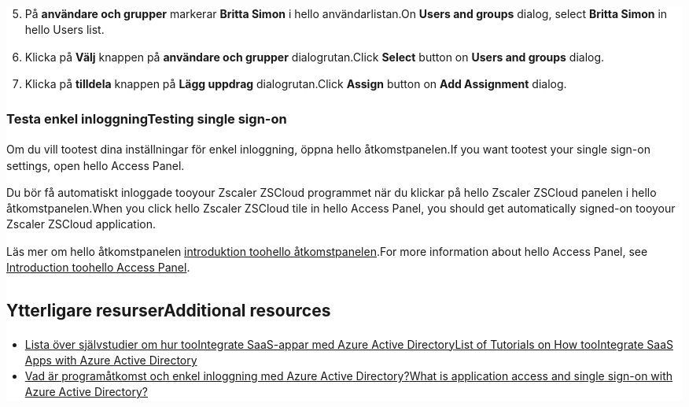 5. <span data-ttu-id="5baa9-267">På **användare och grupper** markerar **Britta Simon** i hello användarlistan.</span><span class="sxs-lookup"><span data-stu-id="5baa9-267">On **Users and groups** dialog, select **Britta Simon** in hello Users list.</span></span>

6. <span data-ttu-id="5baa9-268">Klicka på **Välj** knappen på **användare och grupper** dialogrutan.</span><span class="sxs-lookup"><span data-stu-id="5baa9-268">Click **Select** button on **Users and groups** dialog.</span></span>

7. <span data-ttu-id="5baa9-269">Klicka på **tilldela** knappen på **Lägg uppdrag** dialogrutan.</span><span class="sxs-lookup"><span data-stu-id="5baa9-269">Click **Assign** button on **Add Assignment** dialog.</span></span>
    
### <a name="testing-single-sign-on"></a><span data-ttu-id="5baa9-270">Testa enkel inloggning</span><span class="sxs-lookup"><span data-stu-id="5baa9-270">Testing single sign-on</span></span>

<span data-ttu-id="5baa9-271">Om du vill tootest dina inställningar för enkel inloggning, öppna hello åtkomstpanelen.</span><span class="sxs-lookup"><span data-stu-id="5baa9-271">If you want tootest your single sign-on settings, open hello Access Panel.</span></span>

<span data-ttu-id="5baa9-272">Du bör få automatiskt inloggade tooyour Zscaler ZSCloud programmet när du klickar på hello Zscaler ZSCloud panelen i hello åtkomstpanelen.</span><span class="sxs-lookup"><span data-stu-id="5baa9-272">When you click hello Zscaler ZSCloud tile in hello Access Panel, you should get automatically signed-on tooyour Zscaler ZSCloud application.</span></span>

<span data-ttu-id="5baa9-273">Läs mer om hello åtkomstpanelen [introduktion toohello åtkomstpanelen](active-directory-saas-access-panel-introduction.md).</span><span class="sxs-lookup"><span data-stu-id="5baa9-273">For more information about hello Access Panel, see [Introduction toohello Access Panel](active-directory-saas-access-panel-introduction.md).</span></span> 

## <a name="additional-resources"></a><span data-ttu-id="5baa9-274">Ytterligare resurser</span><span class="sxs-lookup"><span data-stu-id="5baa9-274">Additional resources</span></span>

* [<span data-ttu-id="5baa9-275">Lista över självstudier om hur tooIntegrate SaaS-appar med Azure Active Directory</span><span class="sxs-lookup"><span data-stu-id="5baa9-275">List of Tutorials on How tooIntegrate SaaS Apps with Azure Active Directory</span></span>](active-directory-saas-tutorial-list.md)
* [<span data-ttu-id="5baa9-276">Vad är programåtkomst och enkel inloggning med Azure Active Directory?</span><span class="sxs-lookup"><span data-stu-id="5baa9-276">What is application access and single sign-on with Azure Active Directory?</span></span>](active-directory-appssoaccess-whatis.md)



[1]: ./media/active-directory-saas-zscaler-zscloud-tutorial/tutorial_general_01.png
[2]: ./media/active-directory-saas-zscaler-zscloud-tutorial/tutorial_general_02.png
[3]: ./media/active-directory-saas-zscaler-zscloud-tutorial/tutorial_general_03.png
[4]: ./media/active-directory-saas-zscaler-zscloud-tutorial/tutorial_general_04.png

[100]: ./media/active-directory-saas-zscaler-zscloud-tutorial/tutorial_general_100.png

[200]: ./media/active-directory-saas-zscaler-zscloud-tutorial/tutorial_general_200.png
[201]: ./media/active-directory-saas-zscaler-zscloud-tutorial/tutorial_general_201.png
[202]: ./media/active-directory-saas-zscaler-zscloud-tutorial/tutorial_general_202.png
[203]: ./media/active-directory-saas-zscaler-zscloud-tutorial/tutorial_general_203.png

